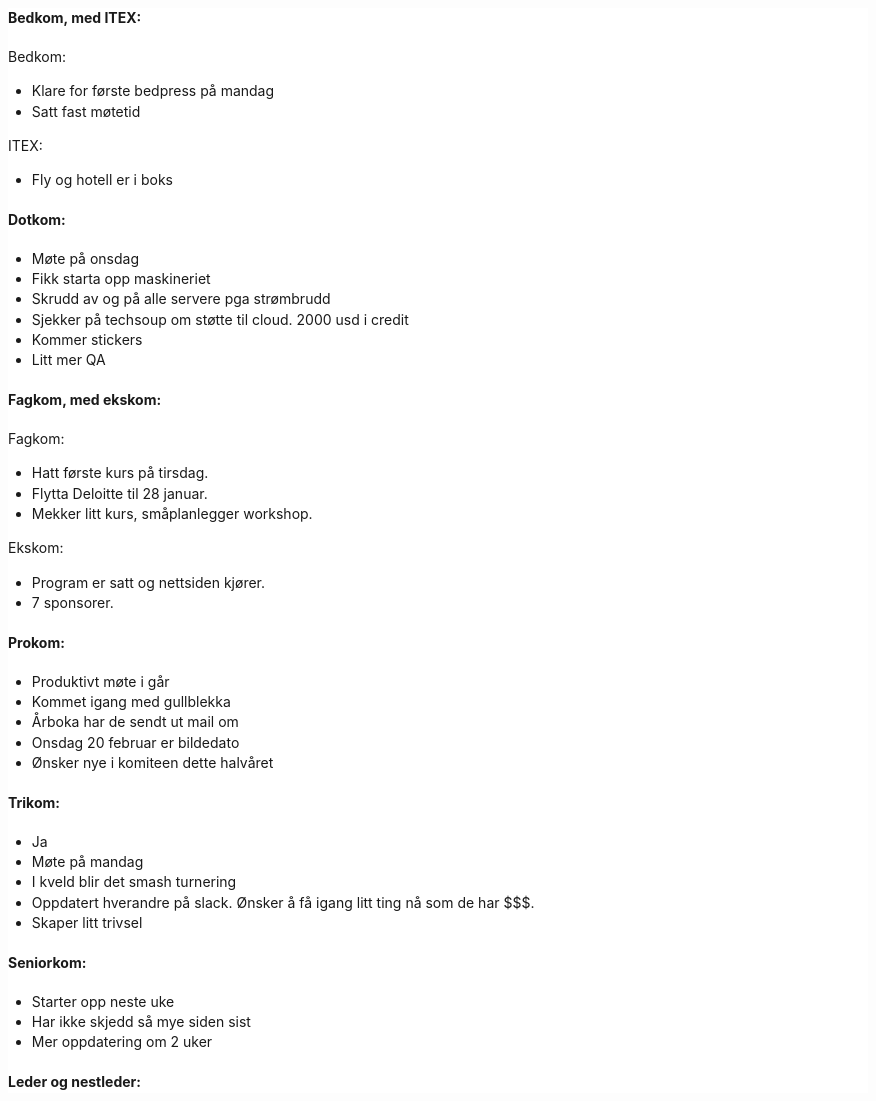 #### Bedkom, med ITEX:

Bedkom:

- Klare for første bedpress på mandag
- Satt fast møtetid 

ITEX:

- Fly og hotell er i boks

#### Dotkom:

- Møte på onsdag
- Fikk starta opp maskineriet
- Skrudd av og på alle servere pga strømbrudd
- Sjekker på techsoup om støtte til cloud. 2000 usd i credit
- Kommer stickers
- Litt mer QA

#### Fagkom, med ekskom:

Fagkom: 

- Hatt første kurs på tirsdag. 
- Flytta Deloitte til 28 januar. 
- Mekker litt kurs, småplanlegger workshop. 

Ekskom: 

- Program er satt og nettsiden kjører. 
- 7 sponsorer. 

#### Prokom: 

- Produktivt møte i går
- Kommet igang med gullblekka
- Årboka har de sendt ut mail om
- Onsdag 20 februar er bildedato
- Ønsker nye i komiteen dette halvåret

#### Trikom:  

- Ja
- Møte på mandag
- I kveld blir det smash turnering
- Oppdatert hverandre på slack. Ønsker å få igang litt ting nå som de har $$$.
- Skaper litt trivsel

#### Seniorkom:  

- Starter opp neste uke
- Har ikke skjedd så mye siden sist
- Mer oppdatering om 2 uker

#### Leder og nestleder:  
